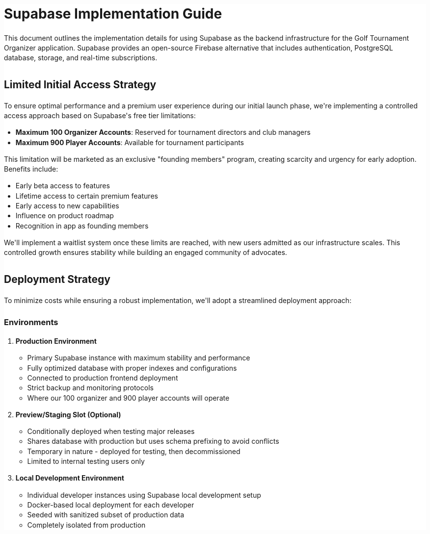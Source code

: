 # Supabase Implementation Guide

This document outlines the implementation details for using Supabase as the backend infrastructure for the Golf Tournament Organizer application. Supabase provides an open-source Firebase alternative that includes authentication, PostgreSQL database, storage, and real-time subscriptions.

## Limited Initial Access Strategy

To ensure optimal performance and a premium user experience during our initial launch phase, we're implementing a controlled access approach based on Supabase's free tier limitations:

- **Maximum 100 Organizer Accounts**: Reserved for tournament directors and club managers
- **Maximum 900 Player Accounts**: Available for tournament participants

This limitation will be marketed as an exclusive "founding members" program, creating scarcity and urgency for early adoption. Benefits include:

- Early beta access to features
- Lifetime access to certain premium features
- Early access to new capabilities
- Influence on product roadmap
- Recognition in app as founding members

We'll implement a waitlist system once these limits are reached, with new users admitted as our infrastructure scales. This controlled growth ensures stability while building an engaged community of advocates.

## Deployment Strategy

To minimize costs while ensuring a robust implementation, we'll adopt a streamlined deployment approach:

### Environments

1. **Production Environment**
   - Primary Supabase instance with maximum stability and performance
   - Fully optimized database with proper indexes and configurations
   - Connected to production frontend deployment
   - Strict backup and monitoring protocols
   - Where our 100 organizer and 900 player accounts will operate

2. **Preview/Staging Slot (Optional)**
   - Conditionally deployed when testing major releases
   - Shares database with production but uses schema prefixing to avoid conflicts
   - Temporary in nature - deployed for testing, then decommissioned
   - Limited to internal testing users only

3. **Local Development Environment**
   - Individual developer instances using Supabase local development setup
   - Docker-based local deployment for each developer
   - Seeded with sanitized subset of production data
   - Completely isolated from production

